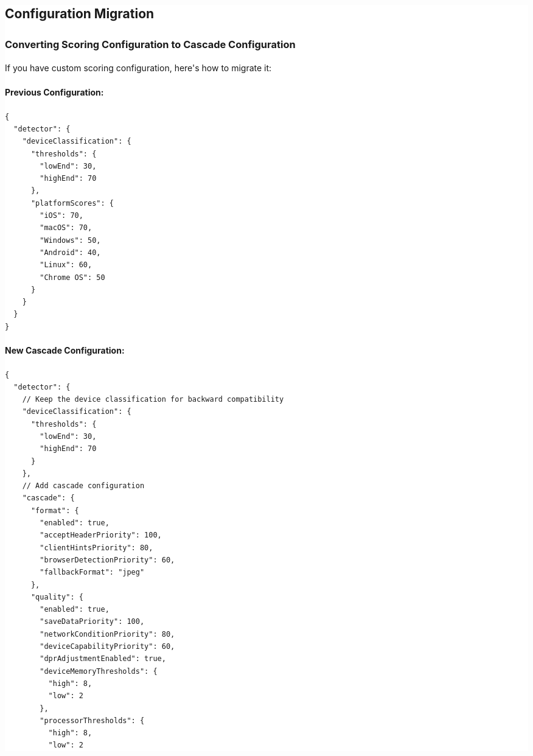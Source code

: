 ## Configuration Migration

### Converting Scoring Configuration to Cascade Configuration

If you have custom scoring configuration, here's how to migrate it:

#### Previous Configuration:

```jsonc
{
  "detector": {
    "deviceClassification": {
      "thresholds": {
        "lowEnd": 30,
        "highEnd": 70
      },
      "platformScores": {
        "iOS": 70,
        "macOS": 70,
        "Windows": 50,
        "Android": 40,
        "Linux": 60,
        "Chrome OS": 50
      }
    }
  }
}
```

#### New Cascade Configuration:

```jsonc
{
  "detector": {
    // Keep the device classification for backward compatibility
    "deviceClassification": {
      "thresholds": {
        "lowEnd": 30,
        "highEnd": 70
      }
    },
    // Add cascade configuration
    "cascade": {
      "format": {
        "enabled": true,
        "acceptHeaderPriority": 100,
        "clientHintsPriority": 80,
        "browserDetectionPriority": 60,
        "fallbackFormat": "jpeg"
      },
      "quality": {
        "enabled": true,
        "saveDataPriority": 100,
        "networkConditionPriority": 80,
        "deviceCapabilityPriority": 60,
        "dprAdjustmentEnabled": true,
        "deviceMemoryThresholds": {
          "high": 8,
          "low": 2
        },
        "processorThresholds": {
          "high": 8,
          "low": 2
```